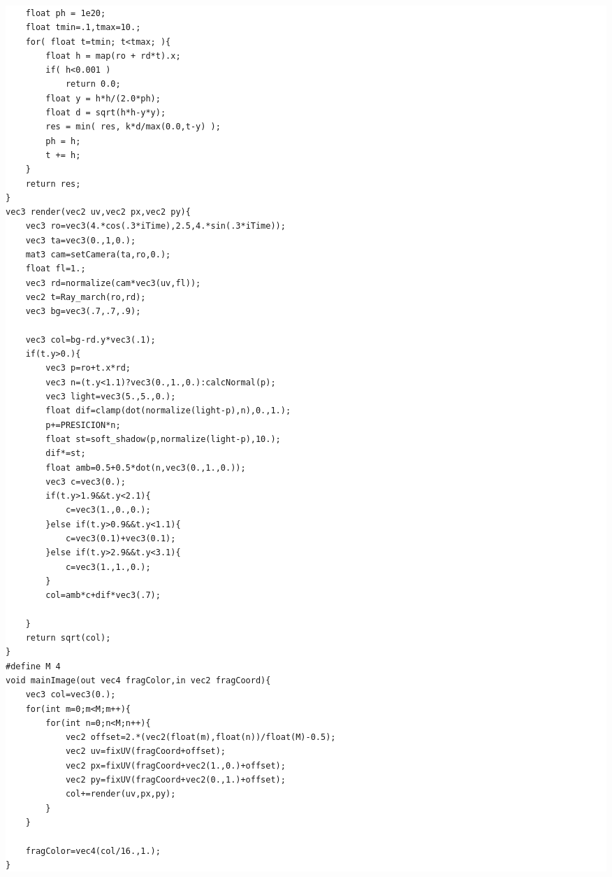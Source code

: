 ```openglshadinglanguage
    float ph = 1e20;
    float tmin=.1,tmax=10.;
    for( float t=tmin; t<tmax; ){
        float h = map(ro + rd*t).x;
        if( h<0.001 )
            return 0.0;
        float y = h*h/(2.0*ph);
        float d = sqrt(h*h-y*y);
        res = min( res, k*d/max(0.0,t-y) );
        ph = h;
        t += h;
    }
    return res;
}
vec3 render(vec2 uv,vec2 px,vec2 py){
    vec3 ro=vec3(4.*cos(.3*iTime),2.5,4.*sin(.3*iTime));
    vec3 ta=vec3(0.,1,0.);
    mat3 cam=setCamera(ta,ro,0.);
    float fl=1.;
    vec3 rd=normalize(cam*vec3(uv,fl));
    vec2 t=Ray_march(ro,rd);
    vec3 bg=vec3(.7,.7,.9);
    
    vec3 col=bg-rd.y*vec3(.1);
    if(t.y>0.){
        vec3 p=ro+t.x*rd;
        vec3 n=(t.y<1.1)?vec3(0.,1.,0.):calcNormal(p);
        vec3 light=vec3(5.,5.,0.);
        float dif=clamp(dot(normalize(light-p),n),0.,1.);
        p+=PRESICION*n;
        float st=soft_shadow(p,normalize(light-p),10.);
        dif*=st;
        float amb=0.5+0.5*dot(n,vec3(0.,1.,0.));
        vec3 c=vec3(0.);
        if(t.y>1.9&&t.y<2.1){
            c=vec3(1.,0.,0.);
        }else if(t.y>0.9&&t.y<1.1){
            c=vec3(0.1)+vec3(0.1);
        }else if(t.y>2.9&&t.y<3.1){
            c=vec3(1.,1.,0.);
        }
        col=amb*c+dif*vec3(.7);
        
    }
    return sqrt(col);
}
#define M 4
void mainImage(out vec4 fragColor,in vec2 fragCoord){
    vec3 col=vec3(0.);
    for(int m=0;m<M;m++){
        for(int n=0;n<M;n++){
            vec2 offset=2.*(vec2(float(m),float(n))/float(M)-0.5);
            vec2 uv=fixUV(fragCoord+offset);
            vec2 px=fixUV(fragCoord+vec2(1.,0.)+offset);
            vec2 py=fixUV(fragCoord+vec2(0.,1.)+offset);
            col+=render(uv,px,py);
        }
    }
    
    fragColor=vec4(col/16.,1.);
}
```
